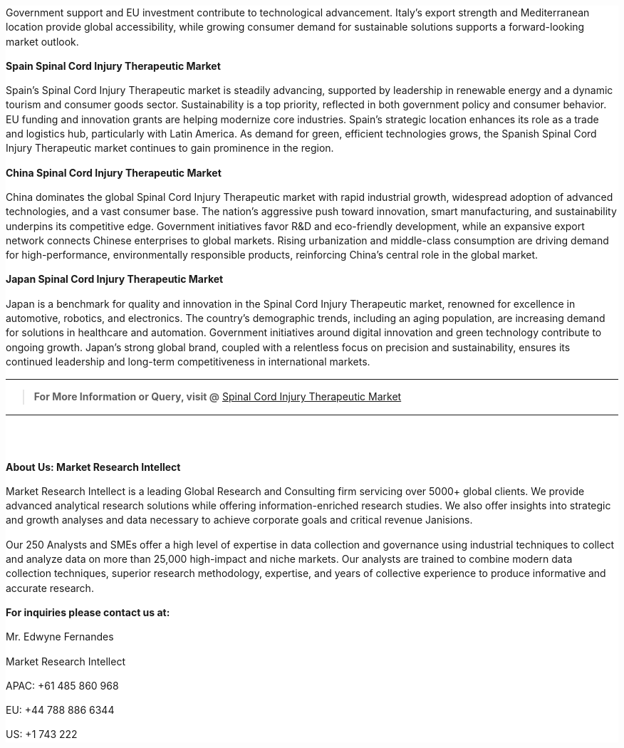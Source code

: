 Government support and EU investment contribute to technological advancement. Italy&rsquo;s export strength and Mediterranean location provide global accessibility, while growing consumer demand for sustainable solutions supports a forward-looking market outlook.</p><p class="" data-start="4424" data-end="4975"><strong data-start="4424" data-end="4445">Spain Spinal Cord Injury Therapeutic Market</strong></p><p class="" data-start="4424" data-end="4975">Spain&rsquo;s Spinal Cord Injury Therapeutic market is steadily advancing, supported by leadership in renewable energy and a dynamic tourism and consumer goods sector. Sustainability is a top priority, reflected in both government policy and consumer behavior. EU funding and innovation grants are helping modernize core industries. Spain&rsquo;s strategic location enhances its role as a trade and logistics hub, particularly with Latin America. As demand for green, efficient technologies grows, the Spanish Spinal Cord Injury Therapeutic market continues to gain prominence in the region.</p><p class="" data-start="4977" data-end="5589"><strong data-start="4977" data-end="4998">China Spinal Cord Injury Therapeutic Market</strong></p><p class="" data-start="4977" data-end="5589">China dominates the global Spinal Cord Injury Therapeutic market with rapid industrial growth, widespread adoption of advanced technologies, and a vast consumer base. The nation&rsquo;s aggressive push toward innovation, smart manufacturing, and sustainability underpins its competitive edge. Government initiatives favor R&amp;D and eco-friendly development, while an expansive export network connects Chinese enterprises to global markets. Rising urbanization and middle-class consumption are driving demand for high-performance, environmentally responsible products, reinforcing China&rsquo;s central role in the global market.</p><p class="" data-start="5591" data-end="6162"><strong data-start="5591" data-end="5612">Japan Spinal Cord Injury Therapeutic Market</strong></p><p class="" data-start="5591" data-end="6162">Japan is a benchmark for quality and innovation in the Spinal Cord Injury Therapeutic market, renowned for excellence in automotive, robotics, and electronics. The country&rsquo;s demographic trends, including an aging population, are increasing demand for solutions in healthcare and automation. Government initiatives around digital innovation and green technology contribute to ongoing growth. Japan&rsquo;s strong global brand, coupled with a relentless focus on precision and sustainability, ensures its continued leadership and long-term competitiveness in international markets.</p><hr /><blockquote><p><span class="font-[700]"><strong>For More Information or Query, visit&nbsp;@</strong>&nbsp;</span><span class="font-[700]"><a href="https://www.marketresearchintellect.com/product/global-spinal-cord-injury-therapeutic-market/?utm_source=Linkedin&utm_medium=049" target="_blank" data-tracking-control-name="article-ssr-frontend-pulse_little-text-block" data-tracking-will-navigate="" data-test-link="">Spinal Cord Injury Therapeutic Market</a></span></p></blockquote><hr /><h3>&nbsp;</h3><p><strong><span class="font-[700]">About Us: Market Research Intellect</span></strong></p><p><span class="">Market Research Intellect is a leading Global Research and Consulting firm servicing over 5000+ global clients. We provide advanced analytical research solutions while offering information-enriched research studies.&nbsp;</span>We also offer insights into strategic and growth analyses and data necessary to achieve corporate goals and critical revenue Janisions.</p><p><span class="">Our 250 Analysts and SMEs offer a high level of expertise in data collection and governance using industrial techniques to collect and analyze data on more than 25,000 high-impact and niche markets. Our analysts are trained to combine modern data collection techniques, superior research methodology, expertise, and years of collective experience to produce informative and accurate research.</span></p><p><strong>For inquiries please contact us at:</strong></p><p>Mr. Edwyne Fernandes</p><p>Market Research Intellect</p><p>APAC: +61 485 860 968</p><p>EU: +44 788 886 6344</p><p>US: +1 743 222